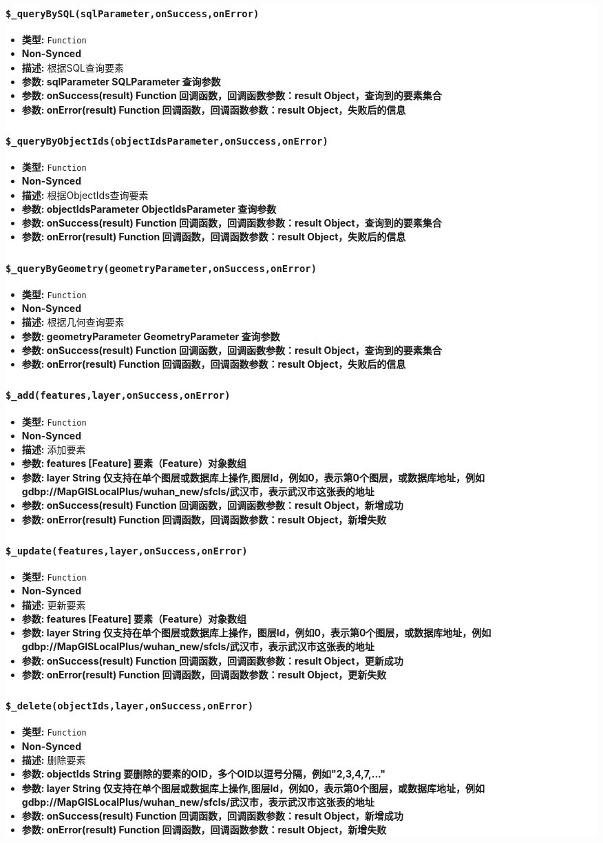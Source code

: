 ### `$_queryBySQL(sqlParameter,onSuccess,onError)`
- **类型:** `Function`
- **Non-Synced**
- **描述:** 根据SQL查询要素
- **参数: sqlParameter SQLParameter 查询参数**
- **参数: onSuccess(result) Function 回调函数，回调函数参数：result Object，查询到的要素集合**
- **参数: onError(result) Function 回调函数，回调函数参数：result Object，失败后的信息**

### `$_queryByObjectIds(objectIdsParameter,onSuccess,onError)`
- **类型:** `Function`
- **Non-Synced**
- **描述:** 根据ObjectIds查询要素
- **参数: objectIdsParameter ObjectIdsParameter 查询参数**
- **参数: onSuccess(result) Function 回调函数，回调函数参数：result Object，查询到的要素集合**
- **参数: onError(result) Function 回调函数，回调函数参数：result Object，失败后的信息**

### `$_queryByGeometry(geometryParameter,onSuccess,onError)`
- **类型:** `Function`
- **Non-Synced**
- **描述:** 根据几何查询要素
- **参数: geometryParameter GeometryParameter 查询参数**
- **参数: onSuccess(result) Function 回调函数，回调函数参数：result Object，查询到的要素集合**
- **参数: onError(result) Function 回调函数，回调函数参数：result Object，失败后的信息**

### `$_add(features,layer,onSuccess,onError)`
- **类型:** `Function`
- **Non-Synced**
- **描述:** 添加要素
- **参数: features [Feature] 要素（Feature）对象数组**
- **参数: layer String 仅支持在单个图层或数据库上操作,图层Id，例如0，表示第0个图层，或数据库地址，例如gdbp://MapGISLocalPlus/wuhan_new/sfcls/武汉市，表示武汉市这张表的地址**
- **参数: onSuccess(result) Function 回调函数，回调函数参数：result Object，新增成功**
- **参数: onError(result) Function 回调函数，回调函数参数：result Object，新增失败**

### `$_update(features,layer,onSuccess,onError)`
- **类型:** `Function`
- **Non-Synced**
- **描述:** 更新要素
- **参数: features [Feature] 要素（Feature）对象数组**
- **参数: layer String 仅支持在单个图层或数据库上操作，图层Id，例如0，表示第0个图层，或数据库地址，例如gdbp://MapGISLocalPlus/wuhan_new/sfcls/武汉市，表示武汉市这张表的地址**
- **参数: onSuccess(result) Function 回调函数，回调函数参数：result Object，更新成功**
- **参数: onError(result) Function 回调函数，回调函数参数：result Object，更新失败**

### `$_delete(objectIds,layer,onSuccess,onError)`
- **类型:** `Function`
- **Non-Synced**
- **描述:** 删除要素
- **参数: objectIds String 要删除的要素的OID，多个OID以逗号分隔，例如"2,3,4,7,..."**
- **参数: layer String 仅支持在单个图层或数据库上操作,图层Id，例如0，表示第0个图层，或数据库地址，例如gdbp://MapGISLocalPlus/wuhan_new/sfcls/武汉市，表示武汉市这张表的地址**
- **参数: onSuccess(result) Function 回调函数，回调函数参数：result Object，新增成功**
- **参数: onError(result) Function 回调函数，回调函数参数：result Object，新增失败**
